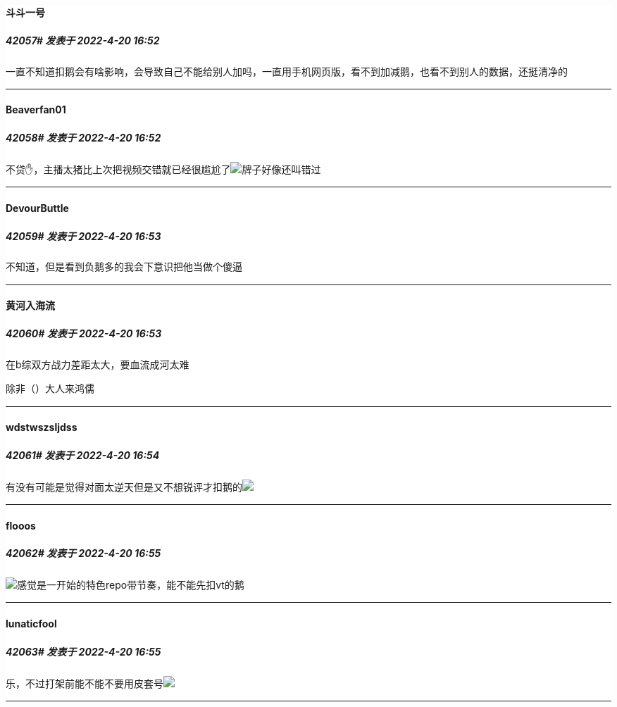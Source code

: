 ####  斗斗一号  
##### 42057#       发表于 2022-4-20 16:52

一直不知道扣鹅会有啥影响，会导致自己不能给别人加吗，一直用手机网页版，看不到加减鹅，也看不到别人的数据，还挺清净的

*****

####  Beaverfan01  
##### 42058#       发表于 2022-4-20 16:52

不贷✋，主播太猪比上次把视频交错就已经很尴尬了<img src="https://static.saraba1st.com/image/smiley/face2017/068.png" referrerpolicy="no-referrer">牌子好像还叫错过



*****

####  DevourButtle  
##### 42059#       发表于 2022-4-20 16:53

不知道，但是看到负鹅多的我会下意识把他当做个傻逼

*****

####  黄河入海流  
##### 42060#       发表于 2022-4-20 16:53

在b综双方战力差距太大，要血流成河太难

除非（）大人来鸿儒



*****

####  wdstwszsljdss  
##### 42061#       发表于 2022-4-20 16:54

有没有可能是觉得对面太逆天但是又不想锐评才扣鹅的<img src="https://static.saraba1st.com/image/smiley/face2017/009.gif" referrerpolicy="no-referrer">

*****

####  flooos  
##### 42062#       发表于 2022-4-20 16:55

<img src="https://static.saraba1st.com/image/smiley/face2017/066.png" referrerpolicy="no-referrer">感觉是一开始的特色repo带节奏，能不能先扣vt的鹅

*****

####  lunaticfool  
##### 42063#       发表于 2022-4-20 16:55

乐，不过打架前能不能不要用皮套号<img src="https://static.saraba1st.com/image/smiley/face2017/066.png" referrerpolicy="no-referrer">

*****
